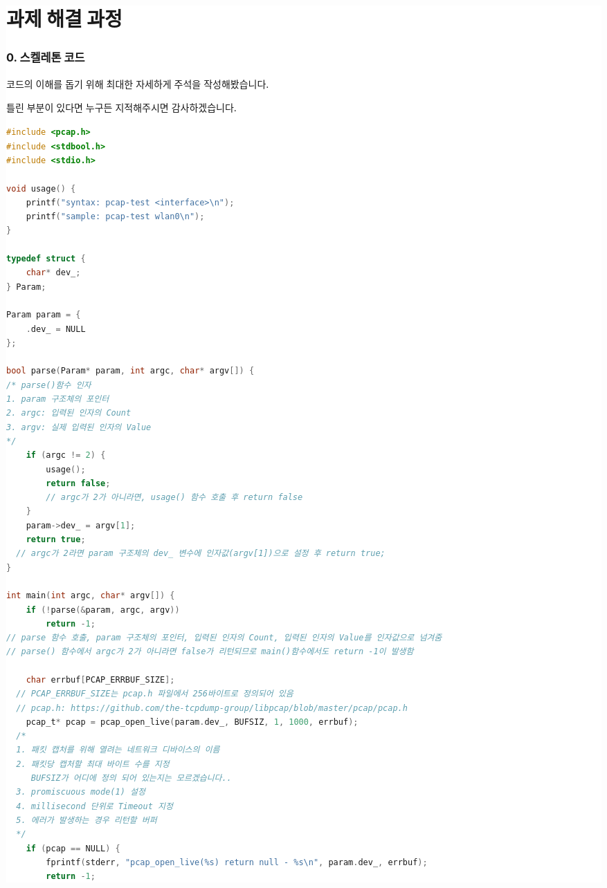 # 과제 해결 과정

### 0. 스켈레톤 코드

코드의 이해를 돕기 위해 최대한 자세하게 주석을 작성해봤습니다.

틀린 부분이 있다면 누구든 지적해주시면 감사하겠습니다.

```c
#include <pcap.h>
#include <stdbool.h>
#include <stdio.h>

void usage() {
	printf("syntax: pcap-test <interface>\n");
	printf("sample: pcap-test wlan0\n");
}

typedef struct {
	char* dev_;
} Param;

Param param = {
	.dev_ = NULL
};

bool parse(Param* param, int argc, char* argv[]) {
/* parse()함수 인자
1. param 구조체의 포인터 
2. argc: 입력된 인자의 Count
3. argv: 실제 입력된 인자의 Value
*/
	if (argc != 2) {
		usage();
		return false;
		// argc가 2가 아니라면, usage() 함수 호출 후 return false
	}
	param->dev_ = argv[1];
	return true;
  // argc가 2라면 param 구조체의 dev_ 변수에 인자값(argv[1])으로 설정 후 return true;
}

int main(int argc, char* argv[]) {
	if (!parse(&param, argc, argv))
		return -1;
// parse 함수 호출, param 구조체의 포인터, 입력된 인자의 Count, 입력된 인자의 Value를 인자값으로 넘겨줌
// parse() 함수에서 argc가 2가 아니라면 false가 리턴되므로 main()함수에서도 return -1이 발생함

	char errbuf[PCAP_ERRBUF_SIZE];
  // PCAP_ERRBUF_SIZE는 pcap.h 파일에서 256바이트로 정의되어 있음
  // pcap.h: https://github.com/the-tcpdump-group/libpcap/blob/master/pcap/pcap.h
	pcap_t* pcap = pcap_open_live(param.dev_, BUFSIZ, 1, 1000, errbuf);
  /*
  1. 패킷 캡처를 위해 열려는 네트워크 디바이스의 이름
  2. 패킷당 캡처할 최대 바이트 수를 지정
     BUFSIZ가 어디에 정의 되어 있는지는 모르겠습니다..
  3. promiscuous mode(1) 설정
  4. millisecond 단위로 Timeout 지정 
  5. 에러가 발생하는 경우 리턴할 버퍼
  */
	if (pcap == NULL) {
		fprintf(stderr, "pcap_open_live(%s) return null - %s\n", param.dev_, errbuf);
		return -1;
```